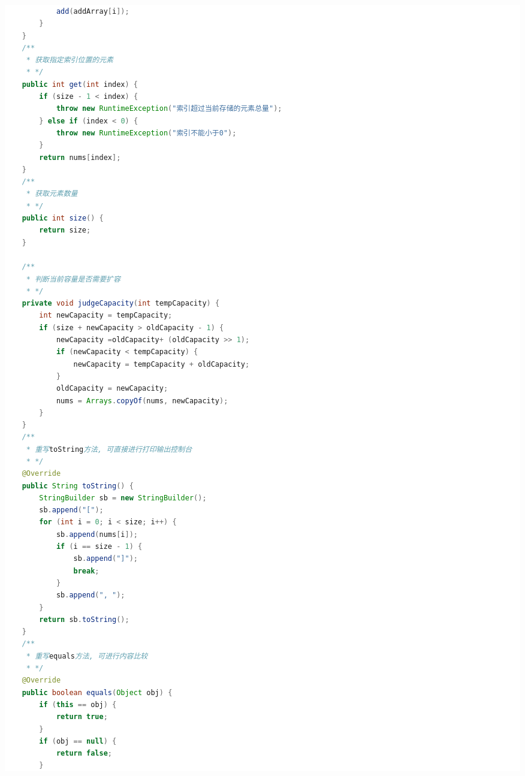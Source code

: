 ```java
            add(addArray[i]);
        }
    }
    /**
     * 获取指定索引位置的元素
     * */
    public int get(int index) {
        if (size - 1 < index) {
            throw new RuntimeException("索引超过当前存储的元素总量");
        } else if (index < 0) {
            throw new RuntimeException("索引不能小于0");
        }
        return nums[index];
    }
    /**
     * 获取元素数量
     * */
    public int size() {
        return size;
    }

    /**
     * 判断当前容量是否需要扩容
     * */
    private void judgeCapacity(int tempCapacity) {
        int newCapacity = tempCapacity;
        if (size + newCapacity > oldCapacity - 1) {
            newCapacity =oldCapacity+ (oldCapacity >> 1);
            if (newCapacity < tempCapacity) {
                newCapacity = tempCapacity + oldCapacity;
            }
            oldCapacity = newCapacity;
            nums = Arrays.copyOf(nums, newCapacity);
        }
    }
    /**
     * 重写toString方法, 可直接进行打印输出控制台
     * */
    @Override
    public String toString() {
        StringBuilder sb = new StringBuilder();
        sb.append("[");
        for (int i = 0; i < size; i++) {
            sb.append(nums[i]);
            if (i == size - 1) {
                sb.append("]");
                break;
            }
            sb.append(", ");
        }
        return sb.toString();
    }
    /**
     * 重写equals方法, 可进行内容比较
     * */
    @Override
    public boolean equals(Object obj) {
        if (this == obj) {
            return true;
        }
        if (obj == null) {
            return false;
        }
```